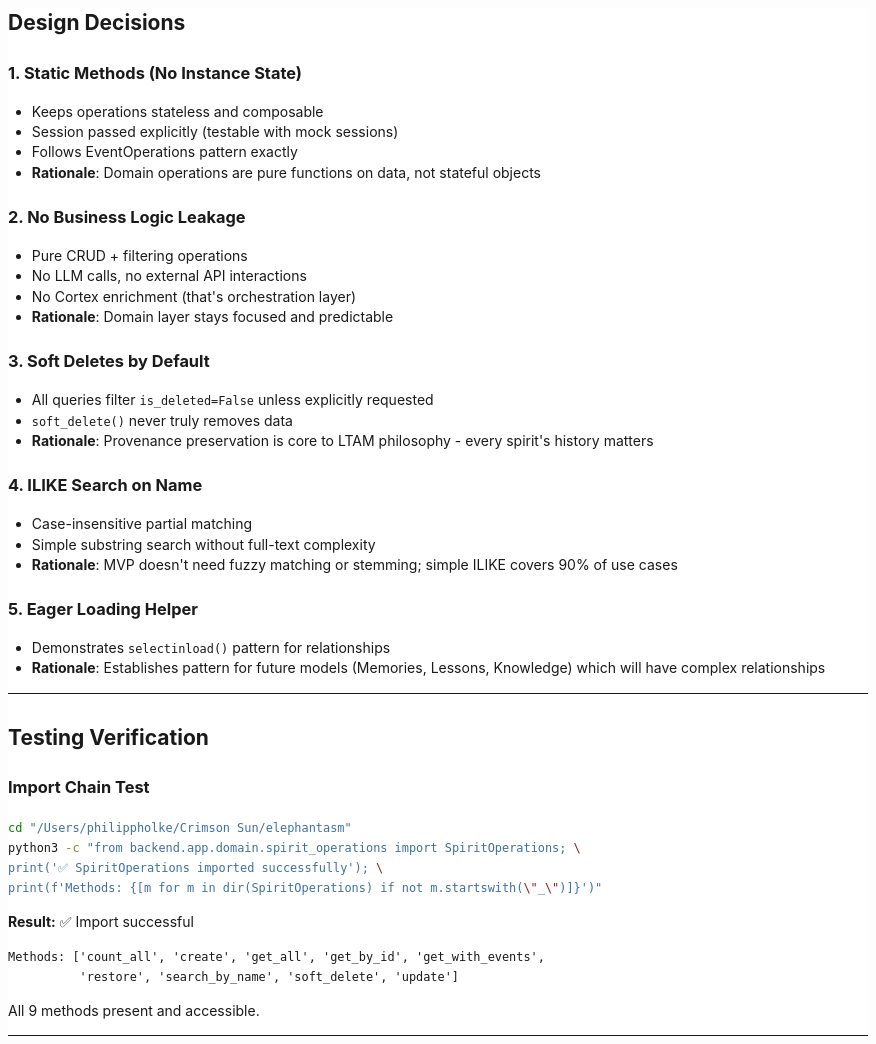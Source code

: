 ## Design Decisions

### 1. **Static Methods (No Instance State)**
- Keeps operations stateless and composable
- Session passed explicitly (testable with mock sessions)
- Follows EventOperations pattern exactly
- **Rationale**: Domain operations are pure functions on data, not stateful objects

### 2. **No Business Logic Leakage**
- Pure CRUD + filtering operations
- No LLM calls, no external API interactions
- No Cortex enrichment (that's orchestration layer)
- **Rationale**: Domain layer stays focused and predictable

### 3. **Soft Deletes by Default**
- All queries filter `is_deleted=False` unless explicitly requested
- `soft_delete()` never truly removes data
- **Rationale**: Provenance preservation is core to LTAM philosophy - every spirit's history matters

### 4. **ILIKE Search on Name**
- Case-insensitive partial matching
- Simple substring search without full-text complexity
- **Rationale**: MVP doesn't need fuzzy matching or stemming; simple ILIKE covers 90% of use cases

### 5. **Eager Loading Helper**
- Demonstrates `selectinload()` pattern for relationships
- **Rationale**: Establishes pattern for future models (Memories, Lessons, Knowledge) which will have complex relationships

---

## Testing Verification

### Import Chain Test
```bash
cd "/Users/philippholke/Crimson Sun/elephantasm"
python3 -c "from backend.app.domain.spirit_operations import SpiritOperations; \
print('✅ SpiritOperations imported successfully'); \
print(f'Methods: {[m for m in dir(SpiritOperations) if not m.startswith(\"_\")]}')"
```

**Result:** ✅ Import successful
```
Methods: ['count_all', 'create', 'get_all', 'get_by_id', 'get_with_events',
          'restore', 'search_by_name', 'soft_delete', 'update']
```

All 9 methods present and accessible.

---